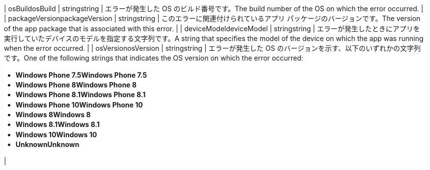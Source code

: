 | <span data-ttu-id="4a2f6-250">osBuild</span><span class="sxs-lookup"><span data-stu-id="4a2f6-250">osBuild</span></span>         | <span data-ttu-id="4a2f6-251">string</span><span class="sxs-lookup"><span data-stu-id="4a2f6-251">string</span></span>  | <span data-ttu-id="4a2f6-252">エラーが発生した OS のビルド番号です。</span><span class="sxs-lookup"><span data-stu-id="4a2f6-252">The build number of the OS on which the error occurred.</span></span>       |
| <span data-ttu-id="4a2f6-253">packageVersion</span><span class="sxs-lookup"><span data-stu-id="4a2f6-253">packageVersion</span></span>  | <span data-ttu-id="4a2f6-254">string</span><span class="sxs-lookup"><span data-stu-id="4a2f6-254">string</span></span>  | <span data-ttu-id="4a2f6-255">このエラーに関連付けられているアプリ パッケージのバージョンです。</span><span class="sxs-lookup"><span data-stu-id="4a2f6-255">The version of the app package that is associated with this error.</span></span>    |
| <span data-ttu-id="4a2f6-256">deviceModel</span><span class="sxs-lookup"><span data-stu-id="4a2f6-256">deviceModel</span></span>           | <span data-ttu-id="4a2f6-257">string</span><span class="sxs-lookup"><span data-stu-id="4a2f6-257">string</span></span>  | <span data-ttu-id="4a2f6-258">エラーが発生したときにアプリを実行していたデバイスのモデルを指定する文字列です。</span><span class="sxs-lookup"><span data-stu-id="4a2f6-258">A string that specifies the model of the device on which the app was running when the error occurred.</span></span>   |
| <span data-ttu-id="4a2f6-259">osVersion</span><span class="sxs-lookup"><span data-stu-id="4a2f6-259">osVersion</span></span>       | <span data-ttu-id="4a2f6-260">string</span><span class="sxs-lookup"><span data-stu-id="4a2f6-260">string</span></span>  | <span data-ttu-id="4a2f6-261">エラーが発生した OS のバージョンを示す、以下のいずれかの文字列です。</span><span class="sxs-lookup"><span data-stu-id="4a2f6-261">One of the following strings that indicates the OS version on which the error occurred:</span></span><ul><li><span data-ttu-id="4a2f6-262"><strong>Windows Phone 7.5</strong></span><span class="sxs-lookup"><span data-stu-id="4a2f6-262"><strong>Windows Phone 7.5</strong></span></span></li><li><span data-ttu-id="4a2f6-263"><strong>Windows Phone 8</strong></span><span class="sxs-lookup"><span data-stu-id="4a2f6-263"><strong>Windows Phone 8</strong></span></span></li><li><span data-ttu-id="4a2f6-264"><strong>Windows Phone 8.1</strong></span><span class="sxs-lookup"><span data-stu-id="4a2f6-264"><strong>Windows Phone 8.1</strong></span></span></li><li><span data-ttu-id="4a2f6-265"><strong>Windows Phone 10</strong></span><span class="sxs-lookup"><span data-stu-id="4a2f6-265"><strong>Windows Phone 10</strong></span></span></li><li><span data-ttu-id="4a2f6-266"><strong>Windows 8</strong></span><span class="sxs-lookup"><span data-stu-id="4a2f6-266"><strong>Windows 8</strong></span></span></li><li><span data-ttu-id="4a2f6-267"><strong>Windows 8.1</strong></span><span class="sxs-lookup"><span data-stu-id="4a2f6-267"><strong>Windows 8.1</strong></span></span></li><li><span data-ttu-id="4a2f6-268"><strong>Windows 10</strong></span><span class="sxs-lookup"><span data-stu-id="4a2f6-268"><strong>Windows 10</strong></span></span></li><li><span data-ttu-id="4a2f6-269"><strong>Unknown</strong></span><span class="sxs-lookup"><span data-stu-id="4a2f6-269"><strong>Unknown</strong></span></span></li></ul>    |
